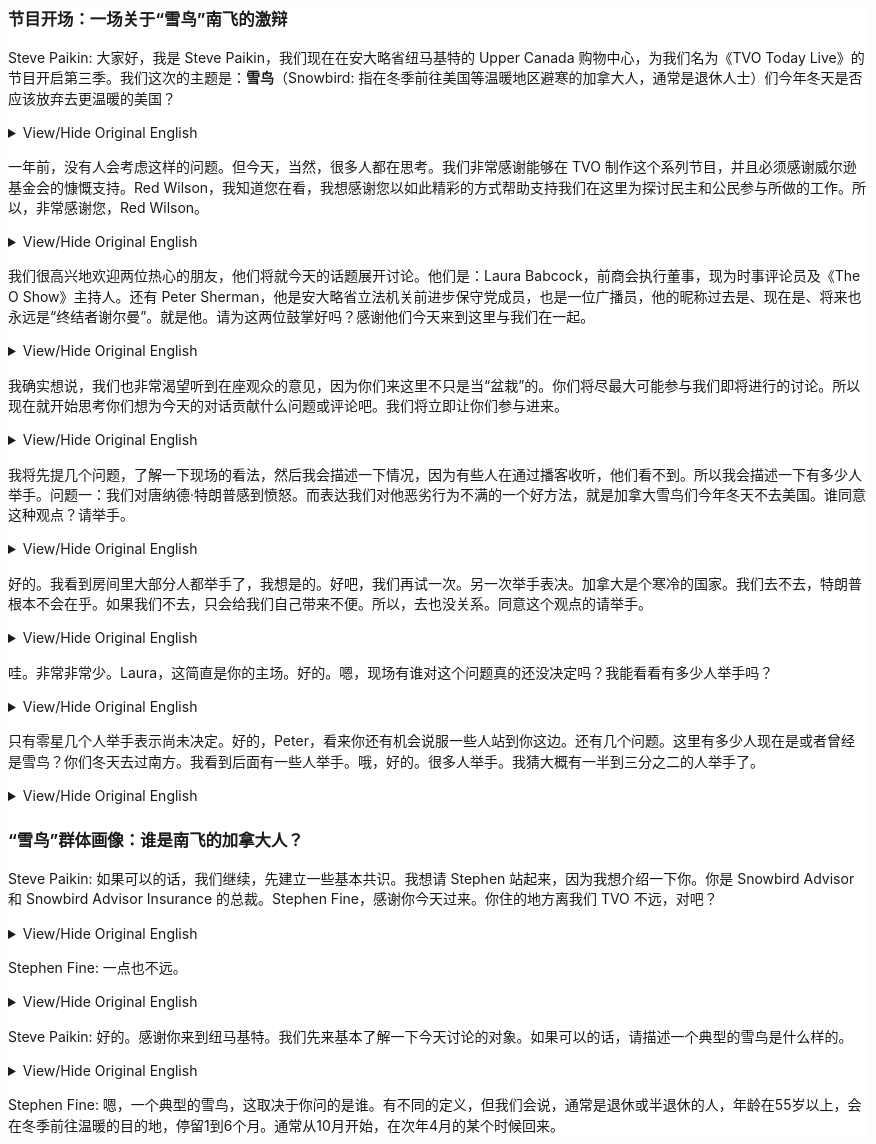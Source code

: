 ```yaml
```

### 节目开场：一场关于“雪鸟”南飞的激辩

Steve Paikin: 大家好，我是 Steve Paikin，我们现在在安大略省纽马基特的 Upper Canada 购物中心，为我们名为《TVO Today Live》的节目开启第三季。我们这次的主题是：**雪鸟**（Snowbird: 指在冬季前往美国等温暖地区避寒的加拿大人，通常是退休人士）们今年冬天是否应该放弃去更温暖的美国？

<details><summary>View/Hide Original English</summary></details>

一年前，没有人会考虑这样的问题。但今天，当然，很多人都在思考。我们非常感谢能够在 TVO 制作这个系列节目，并且必须感谢威尔逊基金会的慷慨支持。Red Wilson，我知道您在看，我想感谢您以如此精彩的方式帮助支持我们在这里为探讨民主和公民参与所做的工作。所以，非常感谢您，Red Wilson。

<details><summary>View/Hide Original English</summary></details>

我们很高兴地欢迎两位热心的朋友，他们将就今天的话题展开讨论。他们是：Laura Babcock，前商会执行董事，现为时事评论员及《The O Show》主持人。还有 Peter Sherman，他是安大略省立法机关前进步保守党成员，也是一位广播员，他的昵称过去是、现在是、将来也永远是“终结者谢尔曼”。就是他。请为这两位鼓掌好吗？感谢他们今天来到这里与我们在一起。

<details><summary>View/Hide Original English</summary></details>

我确实想说，我们也非常渴望听到在座观众的意见，因为你们来这里不只是当“盆栽”的。你们将尽最大可能参与我们即将进行的讨论。所以现在就开始思考你们想为今天的对话贡献什么问题或评论吧。我们将立即让你们参与进来。

<details><summary>View/Hide Original English</summary></details>

我将先提几个问题，了解一下现场的看法，然后我会描述一下情况，因为有些人在通过播客收听，他们看不到。所以我会描述一下有多少人举手。问题一：我们对唐纳德·特朗普感到愤怒。而表达我们对他恶劣行为不满的一个好方法，就是加拿大雪鸟们今年冬天不去美国。谁同意这种观点？请举手。

<details><summary>View/Hide Original English</summary></details>

好的。我看到房间里大部分人都举手了，我想是的。好吧，我们再试一次。另一次举手表决。加拿大是个寒冷的国家。我们去不去，特朗普根本不会在乎。如果我们不去，只会给我们自己带来不便。所以，去也没关系。同意这个观点的请举手。

<details><summary>View/Hide Original English</summary></details>

哇。非常非常少。Laura，这简直是你的主场。好的。嗯，现场有谁对这个问题真的还没决定吗？我能看看有多少人举手吗？

<details><summary>View/Hide Original English</summary></details>

只有零星几个人举手表示尚未决定。好的，Peter，看来你还有机会说服一些人站到你这边。还有几个问题。这里有多少人现在是或者曾经是雪鸟？你们冬天去过南方。我看到后面有一些人举手。哦，好的。很多人举手。我猜大概有一半到三分之二的人举手了。

<details><summary>View/Hide Original English</summary></details>

### “雪鸟”群体画像：谁是南飞的加拿大人？

Steve Paikin: 如果可以的话，我们继续，先建立一些基本共识。我想请 Stephen 站起来，因为我想介绍一下你。你是 Snowbird Advisor 和 Snowbird Advisor Insurance 的总裁。Stephen Fine，感谢你今天过来。你住的地方离我们 TVO 不远，对吧？

<details><summary>View/Hide Original English</summary></details>

Stephen Fine: 一点也不远。

<details><summary>View/Hide Original English</summary></details>

Steve Paikin: 好的。感谢你来到纽马基特。我们先来基本了解一下今天讨论的对象。如果可以的话，请描述一个典型的雪鸟是什么样的。

<details><summary>View/Hide Original English</summary></details>

Stephen Fine: 嗯，一个典型的雪鸟，这取决于你问的是谁。有不同的定义，但我们会说，通常是退休或半退休的人，年龄在55岁以上，会在冬季前往温暖的目的地，停留1到6个月。通常从10月开始，在次年4月的某个时候回来。
